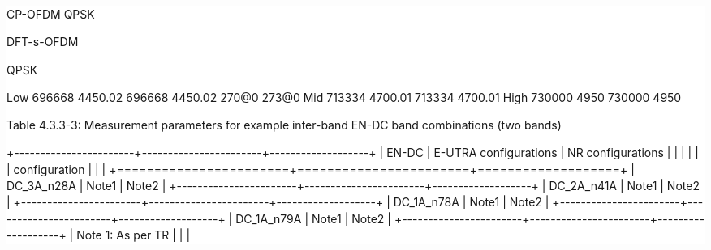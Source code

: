 <td>CP-OFDM QPSK</td>
<td><p>DFT-s-OFDM</p>
<p>QPSK</p></td>
<td>Low</td>
<td>696668</td>
<td>4450.02</td>
<td>696668</td>
<td>4450.02</td>
<td>270@0</td>
<td>273@0</td>
</tr>
<tr class="odd">
<td></td>
<td></td>
<td></td>
<td></td>
<td></td>
<td>Mid</td>
<td>713334</td>
<td>4700.01</td>
<td>713334</td>
<td>4700.01</td>
<td></td>
<td></td>
</tr>
<tr class="even">
<td></td>
<td></td>
<td></td>
<td></td>
<td></td>
<td>High</td>
<td>730000</td>
<td>4950</td>
<td>730000</td>
<td>4950</td>
<td></td>
<td></td>
</tr>
</tbody>
</table>

Table 4.3.3-3: Measurement parameters for example inter-band EN-DC band
combinations (two bands)

+-----------------------+-----------------------+-------------------+
| EN-DC                 | E-UTRA configurations | NR configurations |
|                       |                       |                   |
| configuration         |                       |                   |
+=======================+=======================+===================+
| DC\_3A\_n28A          | Note1                 | Note2             |
+-----------------------+-----------------------+-------------------+
| DC\_2A\_n41A          | Note1                 | Note2             |
+-----------------------+-----------------------+-------------------+
| DC\_1A\_n78A          | Note1                 | Note2             |
+-----------------------+-----------------------+-------------------+
| DC\_1A\_n79A          | Note1                 | Note2             |
+-----------------------+-----------------------+-------------------+
| Note 1: As per TR     |                       |                   |